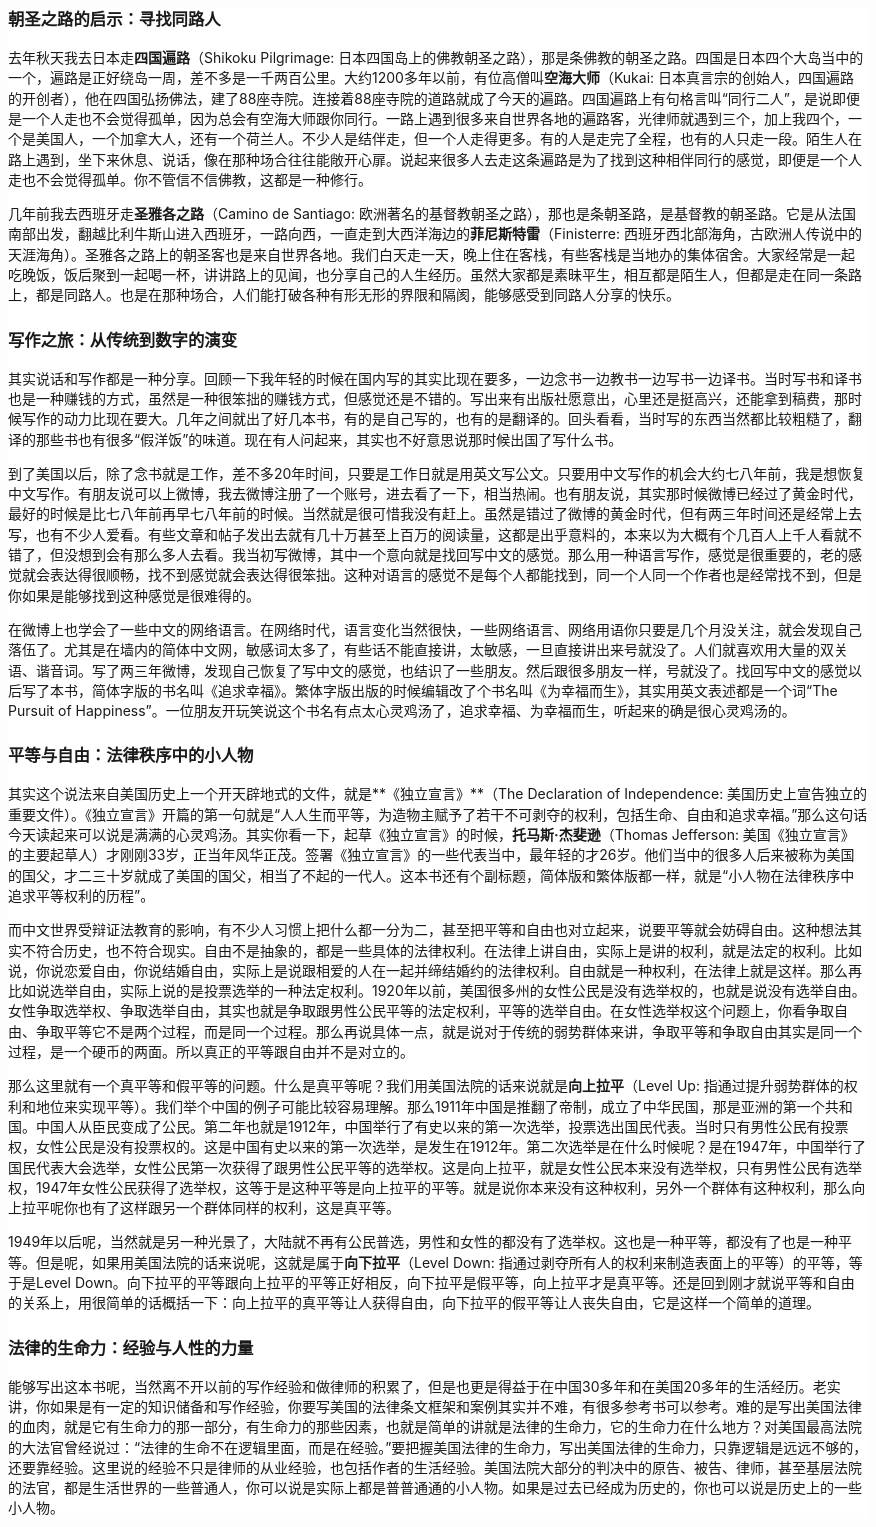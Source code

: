 ### 朝圣之路的启示：寻找同路人

去年秋天我去日本走**四国遍路**（Shikoku Pilgrimage: 日本四国岛上的佛教朝圣之路），那是条佛教的朝圣之路。四国是日本四个大岛当中的一个，遍路是正好绕岛一周，差不多是一千两百公里。大约1200多年以前，有位高僧叫**空海大师**（Kukai: 日本真言宗的创始人，四国遍路的开创者），他在四国弘扬佛法，建了88座寺院。连接着88座寺院的道路就成了今天的遍路。四国遍路上有句格言叫“同行二人”，是说即便是一个人走也不会觉得孤单，因为总会有空海大师跟你同行。一路上遇到很多来自世界各地的遍路客，光律师就遇到三个，加上我四个，一个是美国人，一个加拿大人，还有一个荷兰人。不少人是结伴走，但一个人走得更多。有的人是走完了全程，也有的人只走一段。陌生人在路上遇到，坐下来休息、说话，像在那种场合往往能敞开心扉。说起来很多人去走这条遍路是为了找到这种相伴同行的感觉，即便是一个人走也不会觉得孤单。你不管信不信佛教，这都是一种修行。

几年前我去西班牙走**圣雅各之路**（Camino de Santiago: 欧洲著名的基督教朝圣之路），那也是条朝圣路，是基督教的朝圣路。它是从法国南部出发，翻越比利牛斯山进入西班牙，一路向西，一直走到大西洋海边的**菲尼斯特雷**（Finisterre: 西班牙西北部海角，古欧洲人传说中的天涯海角）。圣雅各之路上的朝圣客也是来自世界各地。我们白天走一天，晚上住在客栈，有些客栈是当地办的集体宿舍。大家经常是一起吃晚饭，饭后聚到一起喝一杯，讲讲路上的见闻，也分享自己的人生经历。虽然大家都是素昧平生，相互都是陌生人，但都是走在同一条路上，都是同路人。也是在那种场合，人们能打破各种有形无形的界限和隔阂，能够感受到同路人分享的快乐。

### 写作之旅：从传统到数字的演变

其实说话和写作都是一种分享。回顾一下我年轻的时候在国内写的其实比现在要多，一边念书一边教书一边写书一边译书。当时写书和译书也是一种赚钱的方式，虽然是一种很笨拙的赚钱方式，但感觉还是不错的。写出来有出版社愿意出，心里还是挺高兴，还能拿到稿费，那时候写作的动力比现在要大。几年之间就出了好几本书，有的是自己写的，也有的是翻译的。回头看看，当时写的东西当然都比较粗糙了，翻译的那些书也有很多“假洋饭”的味道。现在有人问起来，其实也不好意思说那时候出国了写什么书。

到了美国以后，除了念书就是工作，差不多20年时间，只要是工作日就是用英文写公文。只要用中文写作的机会大约七八年前，我是想恢复中文写作。有朋友说可以上微博，我去微博注册了一个账号，进去看了一下，相当热闹。也有朋友说，其实那时候微博已经过了黄金时代，最好的时候是比七八年前再早七八年前的时候。当然就是很可惜我没有赶上。虽然是错过了微博的黄金时代，但有两三年时间还是经常上去写，也有不少人爱看。有些文章和帖子发出去就有几十万甚至上百万的阅读量，这都是出乎意料的，本来以为大概有个几百人上千人看就不错了，但没想到会有那么多人去看。我当初写微博，其中一个意向就是找回写中文的感觉。那么用一种语言写作，感觉是很重要的，老的感觉就会表达得很顺畅，找不到感觉就会表达得很笨拙。这种对语言的感觉不是每个人都能找到，同一个人同一个作者也是经常找不到，但是你如果是能够找到这种感觉是很难得的。

在微博上也学会了一些中文的网络语言。在网络时代，语言变化当然很快，一些网络语言、网络用语你只要是几个月没关注，就会发现自己落伍了。尤其是在墙内的简体中文网，敏感词太多了，有些话不能直接讲，太敏感，一旦直接讲出来号就没了。人们就喜欢用大量的双关语、谐音词。写了两三年微博，发现自己恢复了写中文的感觉，也结识了一些朋友。然后跟很多朋友一样，号就没了。找回写中文的感觉以后写了本书，简体字版的书名叫《追求幸福》。繁体字版出版的时候编辑改了个书名叫《为幸福而生》，其实用英文表述都是一个词“The Pursuit of Happiness”。一位朋友开玩笑说这个书名有点太心灵鸡汤了，追求幸福、为幸福而生，听起来的确是很心灵鸡汤的。

### 平等与自由：法律秩序中的小人物

其实这个说法来自美国历史上一个开天辟地式的文件，就是**《独立宣言》**（The Declaration of Independence: 美国历史上宣告独立的重要文件）。《独立宣言》开篇的第一句就是“人人生而平等，为造物主赋予了若干不可剥夺的权利，包括生命、自由和追求幸福。”那么这句话今天读起来可以说是满满的心灵鸡汤。其实你看一下，起草《独立宣言》的时候，**托马斯·杰斐逊**（Thomas Jefferson: 美国《独立宣言》的主要起草人）才刚刚33岁，正当年风华正茂。签署《独立宣言》的一些代表当中，最年轻的才26岁。他们当中的很多人后来被称为美国的国父，才二三十岁就成了美国的国父，相当了不起的一代人。这本书还有个副标题，简体版和繁体版都一样，就是“小人物在法律秩序中追求平等权利的历程”。

而中文世界受辩证法教育的影响，有不少人习惯上把什么都一分为二，甚至把平等和自由也对立起来，说要平等就会妨碍自由。这种想法其实不符合历史，也不符合现实。自由不是抽象的，都是一些具体的法律权利。在法律上讲自由，实际上是讲的权利，就是法定的权利。比如说，你说恋爱自由，你说结婚自由，实际上是说跟相爱的人在一起并缔结婚约的法律权利。自由就是一种权利，在法律上就是这样。那么再比如说选举自由，实际上说的是投票选举的一种法定权利。1920年以前，美国很多州的女性公民是没有选举权的，也就是说没有选举自由。女性争取选举权、争取选举自由，其实也就是争取跟男性公民平等的法定权利，平等的选举自由。在女性选举权这个问题上，你看争取自由、争取平等它不是两个过程，而是同一个过程。那么再说具体一点，就是说对于传统的弱势群体来讲，争取平等和争取自由其实是同一个过程，是一个硬币的两面。所以真正的平等跟自由并不是对立的。

那么这里就有一个真平等和假平等的问题。什么是真平等呢？我们用美国法院的话来说就是**向上拉平**（Level Up: 指通过提升弱势群体的权利和地位来实现平等）。我们举个中国的例子可能比较容易理解。那么1911年中国是推翻了帝制，成立了中华民国，那是亚洲的第一个共和国。中国人从臣民变成了公民。第二年也就是1912年，中国举行了有史以来的第一次选举，投票选出国民代表。当时只有男性公民有投票权，女性公民是没有投票权的。这是中国有史以来的第一次选举，是发生在1912年。第二次选举是在什么时候呢？是在1947年，中国举行了国民代表大会选举，女性公民第一次获得了跟男性公民平等的选举权。这是向上拉平，就是女性公民本来没有选举权，只有男性公民有选举权，1947年女性公民获得了选举权，这等于是这种平等是向上拉平的平等。就是说你本来没有这种权利，另外一个群体有这种权利，那么向上拉平呢你也有了这样跟另一个群体同样的权利，这是真平等。

1949年以后呢，当然就是另一种光景了，大陆就不再有公民普选，男性和女性的都没有了选举权。这也是一种平等，都没有了也是一种平等。但是呢，如果用美国法院的话来说呢，这就是属于**向下拉平**（Level Down: 指通过剥夺所有人的权利来制造表面上的平等）的平等，等于是Level Down。向下拉平的平等跟向上拉平的平等正好相反，向下拉平是假平等，向上拉平才是真平等。还是回到刚才就说平等和自由的关系上，用很简单的话概括一下：向上拉平的真平等让人获得自由，向下拉平的假平等让人丧失自由，它是这样一个简单的道理。

### 法律的生命力：经验与人性的力量

能够写出这本书呢，当然离不开以前的写作经验和做律师的积累了，但是也更是得益于在中国30多年和在美国20多年的生活经历。老实讲，你如果是有一定的知识储备和写作经验，你要写美国的法律条文框架和案例其实并不难，有很多参考书可以参考。难的是写出美国法律的血肉，就是它有生命力的那一部分，有生命力的那些因素，也就是简单的讲就是法律的生命力，它的生命力在什么地方？对美国最高法院的大法官曾经说过：“法律的生命不在逻辑里面，而是在经验。”要把握美国法律的生命力，写出美国法律的生命力，只靠逻辑是远远不够的，还要靠经验。这里说的经验不只是律师的从业经验，也包括作者的生活经验。美国法院大部分的判决中的原告、被告、律师，甚至基层法院的法官，都是生活世界的一些普通人，你可以说是实际上都是普普通通的小人物。如果是过去已经成为历史的，你也可以说是历史上的一些小人物。
